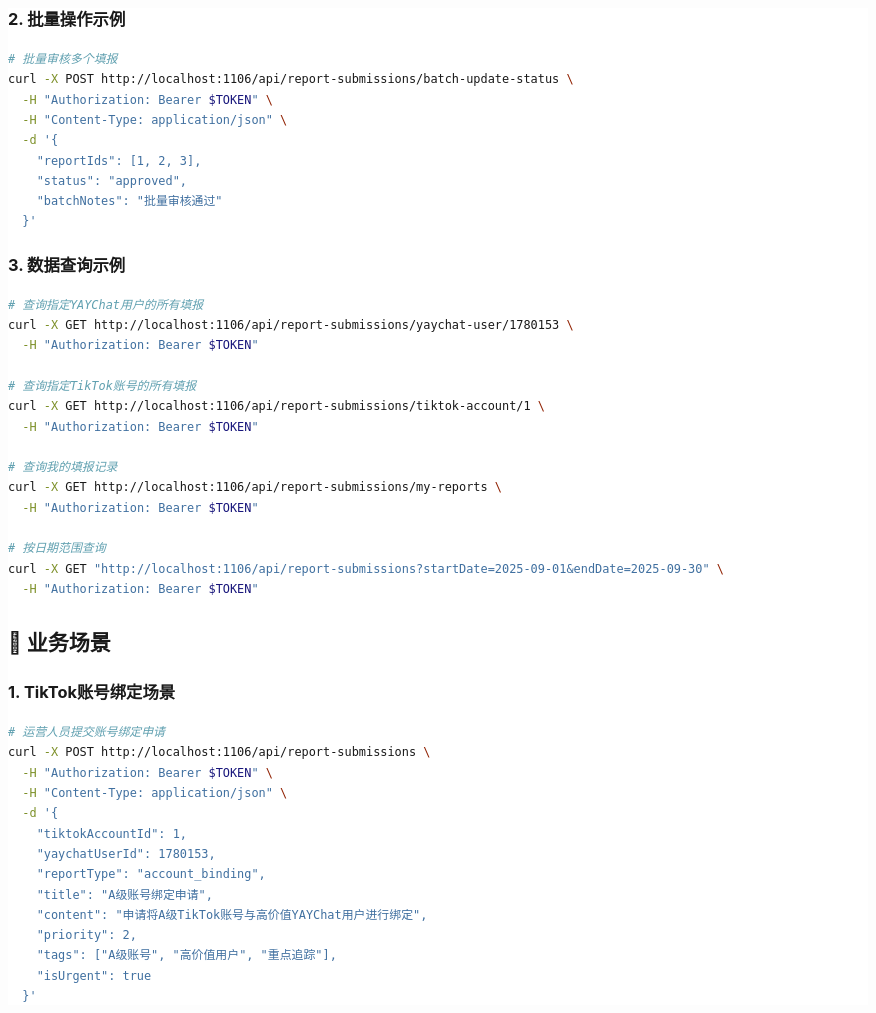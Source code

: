 ### 2. 批量操作示例

```bash
# 批量审核多个填报
curl -X POST http://localhost:1106/api/report-submissions/batch-update-status \
  -H "Authorization: Bearer $TOKEN" \
  -H "Content-Type: application/json" \
  -d '{
    "reportIds": [1, 2, 3],
    "status": "approved",
    "batchNotes": "批量审核通过"
  }'
```

### 3. 数据查询示例

```bash
# 查询指定YAYChat用户的所有填报
curl -X GET http://localhost:1106/api/report-submissions/yaychat-user/1780153 \
  -H "Authorization: Bearer $TOKEN"

# 查询指定TikTok账号的所有填报
curl -X GET http://localhost:1106/api/report-submissions/tiktok-account/1 \
  -H "Authorization: Bearer $TOKEN"

# 查询我的填报记录
curl -X GET http://localhost:1106/api/report-submissions/my-reports \
  -H "Authorization: Bearer $TOKEN"

# 按日期范围查询
curl -X GET "http://localhost:1106/api/report-submissions?startDate=2025-09-01&endDate=2025-09-30" \
  -H "Authorization: Bearer $TOKEN"
```

## 🎯 业务场景

### 1. TikTok账号绑定场景

```bash
# 运营人员提交账号绑定申请
curl -X POST http://localhost:1106/api/report-submissions \
  -H "Authorization: Bearer $TOKEN" \
  -H "Content-Type: application/json" \
  -d '{
    "tiktokAccountId": 1,
    "yaychatUserId": 1780153,
    "reportType": "account_binding",
    "title": "A级账号绑定申请",
    "content": "申请将A级TikTok账号与高价值YAYChat用户进行绑定",
    "priority": 2,
    "tags": ["A级账号", "高价值用户", "重点追踪"],
    "isUrgent": true
  }'
```
